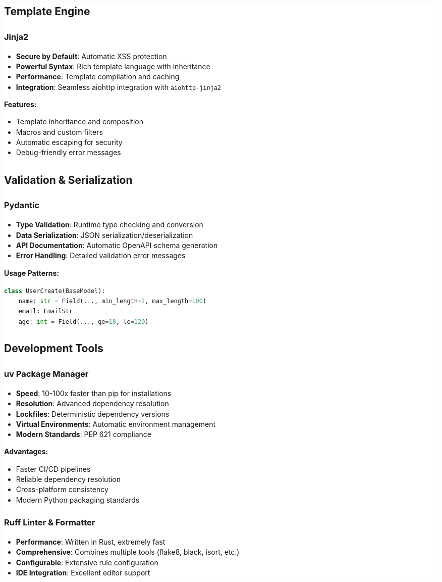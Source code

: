 ## Template Engine

### Jinja2
- **Secure by Default**: Automatic XSS protection
- **Powerful Syntax**: Rich template language with inheritance
- **Performance**: Template compilation and caching
- **Integration**: Seamless aiohttp integration with `aiohttp-jinja2`

**Features:**
- Template inheritance and composition
- Macros and custom filters
- Automatic escaping for security
- Debug-friendly error messages

## Validation & Serialization

### Pydantic
- **Type Validation**: Runtime type checking and conversion
- **Data Serialization**: JSON serialization/deserialization
- **API Documentation**: Automatic OpenAPI schema generation
- **Error Handling**: Detailed validation error messages

**Usage Patterns:**
```python
class UserCreate(BaseModel):
    name: str = Field(..., min_length=2, max_length=100)
    email: EmailStr
    age: int = Field(..., ge=18, le=120)
```

## Development Tools

### uv Package Manager
- **Speed**: 10-100x faster than pip for installations
- **Resolution**: Advanced dependency resolution
- **Lockfiles**: Deterministic dependency versions
- **Virtual Environments**: Automatic environment management
- **Modern Standards**: PEP 621 compliance

**Advantages:**
- Faster CI/CD pipelines
- Reliable dependency resolution
- Cross-platform consistency
- Modern Python packaging standards

### Ruff Linter & Formatter
- **Performance**: Written in Rust, extremely fast
- **Comprehensive**: Combines multiple tools (flake8, black, isort, etc.)
- **Configurable**: Extensive rule configuration
- **IDE Integration**: Excellent editor support
